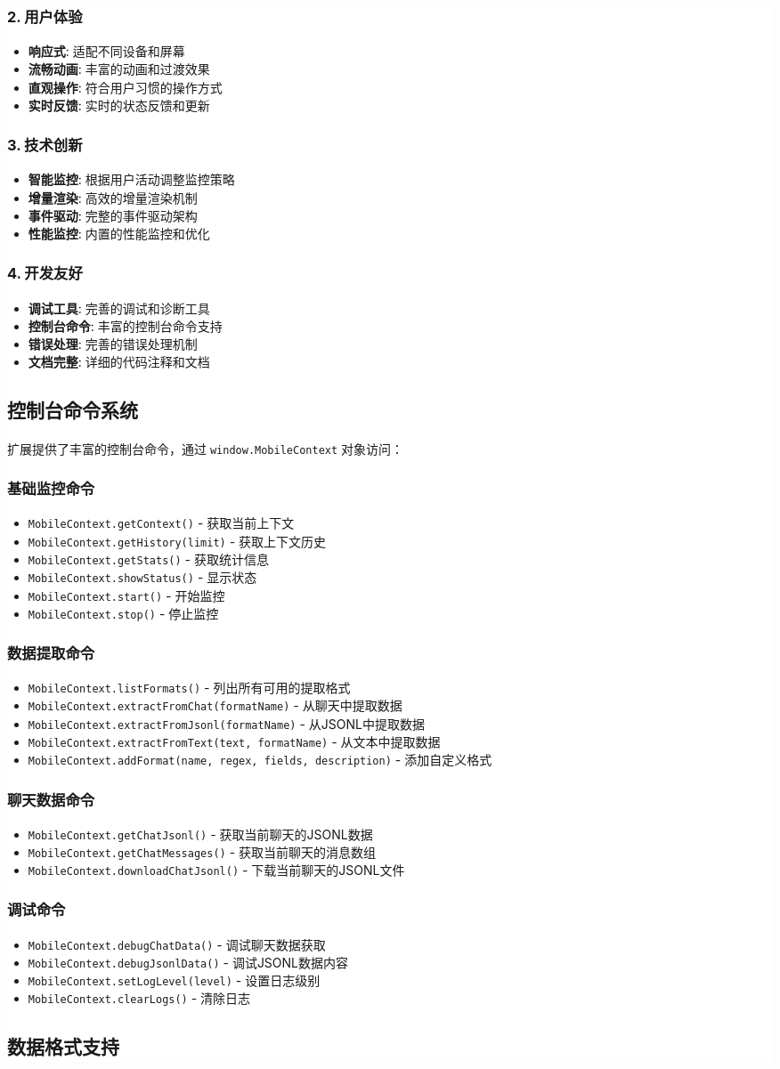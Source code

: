### 2. 用户体验
- **响应式**: 适配不同设备和屏幕
- **流畅动画**: 丰富的动画和过渡效果
- **直观操作**: 符合用户习惯的操作方式
- **实时反馈**: 实时的状态反馈和更新

### 3. 技术创新
- **智能监控**: 根据用户活动调整监控策略
- **增量渲染**: 高效的增量渲染机制
- **事件驱动**: 完整的事件驱动架构
- **性能监控**: 内置的性能监控和优化

### 4. 开发友好
- **调试工具**: 完善的调试和诊断工具
- **控制台命令**: 丰富的控制台命令支持
- **错误处理**: 完善的错误处理机制
- **文档完整**: 详细的代码注释和文档

## 控制台命令系统

扩展提供了丰富的控制台命令，通过 `window.MobileContext` 对象访问：

### 基础监控命令
- `MobileContext.getContext()` - 获取当前上下文
- `MobileContext.getHistory(limit)` - 获取上下文历史
- `MobileContext.getStats()` - 获取统计信息
- `MobileContext.showStatus()` - 显示状态
- `MobileContext.start()` - 开始监控
- `MobileContext.stop()` - 停止监控

### 数据提取命令
- `MobileContext.listFormats()` - 列出所有可用的提取格式
- `MobileContext.extractFromChat(formatName)` - 从聊天中提取数据
- `MobileContext.extractFromJsonl(formatName)` - 从JSONL中提取数据
- `MobileContext.extractFromText(text, formatName)` - 从文本中提取数据
- `MobileContext.addFormat(name, regex, fields, description)` - 添加自定义格式

### 聊天数据命令
- `MobileContext.getChatJsonl()` - 获取当前聊天的JSONL数据
- `MobileContext.getChatMessages()` - 获取当前聊天的消息数组
- `MobileContext.downloadChatJsonl()` - 下载当前聊天的JSONL文件

### 调试命令
- `MobileContext.debugChatData()` - 调试聊天数据获取
- `MobileContext.debugJsonlData()` - 调试JSONL数据内容
- `MobileContext.setLogLevel(level)` - 设置日志级别
- `MobileContext.clearLogs()` - 清除日志

## 数据格式支持
